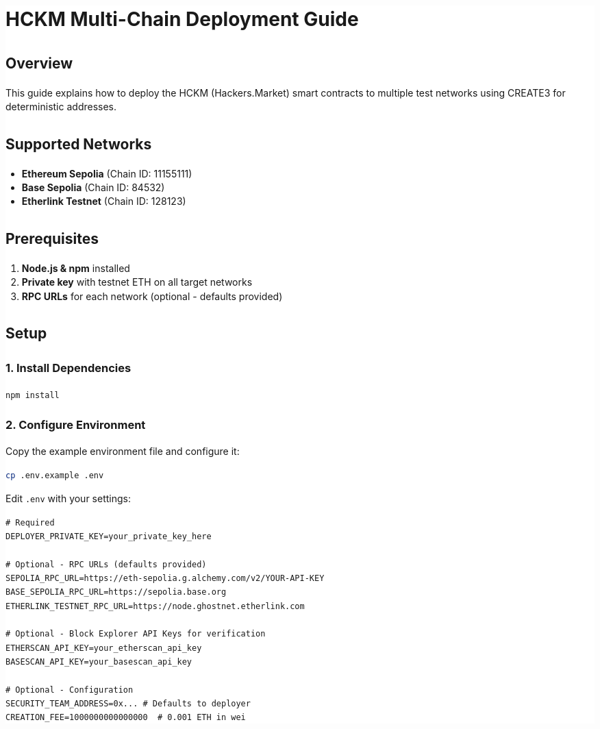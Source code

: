 # HCKM Multi-Chain Deployment Guide

## Overview

This guide explains how to deploy the HCKM (Hackers.Market) smart contracts to multiple test networks using CREATE3 for deterministic addresses.

## Supported Networks

- **Ethereum Sepolia** (Chain ID: 11155111)
- **Base Sepolia** (Chain ID: 84532)  
- **Etherlink Testnet** (Chain ID: 128123)

## Prerequisites

1. **Node.js & npm** installed
2. **Private key** with testnet ETH on all target networks
3. **RPC URLs** for each network (optional - defaults provided)

## Setup

### 1. Install Dependencies

```bash
npm install
```

### 2. Configure Environment

Copy the example environment file and configure it:

```bash
cp .env.example .env
```

Edit `.env` with your settings:

```env
# Required
DEPLOYER_PRIVATE_KEY=your_private_key_here

# Optional - RPC URLs (defaults provided)
SEPOLIA_RPC_URL=https://eth-sepolia.g.alchemy.com/v2/YOUR-API-KEY
BASE_SEPOLIA_RPC_URL=https://sepolia.base.org
ETHERLINK_TESTNET_RPC_URL=https://node.ghostnet.etherlink.com

# Optional - Block Explorer API Keys for verification
ETHERSCAN_API_KEY=your_etherscan_api_key
BASESCAN_API_KEY=your_basescan_api_key

# Optional - Configuration
SECURITY_TEAM_ADDRESS=0x... # Defaults to deployer
CREATION_FEE=1000000000000000  # 0.001 ETH in wei
```
